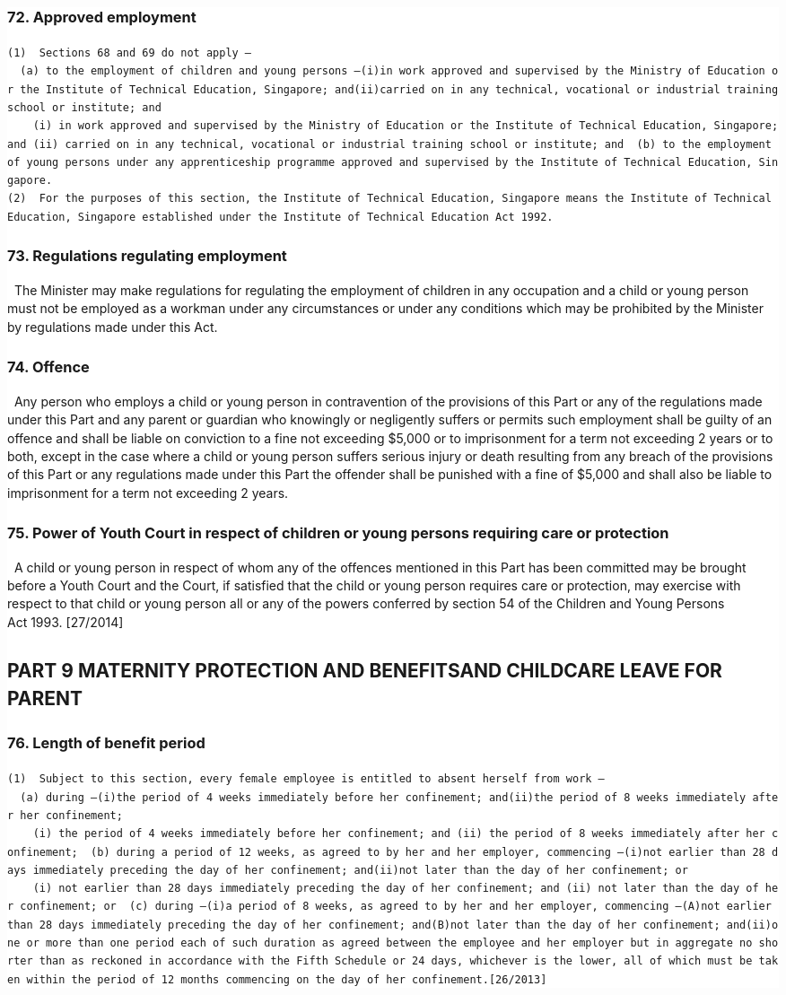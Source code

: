 ### 72. Approved employment

    (1)  Sections 68 and 69 do not apply —
      (a) to the employment of children and young persons —(i)in work approved and supervised by the Ministry of Education or the Institute of Technical Education, Singapore; and(ii)carried on in any technical, vocational or industrial training school or institute; and
        (i) in work approved and supervised by the Ministry of Education or the Institute of Technical Education, Singapore; and (ii) carried on in any technical, vocational or industrial training school or institute; and  (b) to the employment of young persons under any apprenticeship programme approved and supervised by the Institute of Technical Education, Singapore.
    (2)  For the purposes of this section, the Institute of Technical Education, Singapore means the Institute of Technical Education, Singapore established under the Institute of Technical Education Act 1992.

### 73. Regulations regulating employment

    The Minister may make regulations for regulating the employment of children in any occupation and a child or young person must not be employed as a workman under any circumstances or under any conditions which may be prohibited by the Minister by regulations made under this Act.

### 74. Offence

    Any person who employs a child or young person in contravention of the provisions of this Part or any of the regulations made under this Part and any parent or guardian who knowingly or negligently suffers or permits such employment shall be guilty of an offence and shall be liable on conviction to a fine not exceeding $5,000 or to imprisonment for a term not exceeding 2 years or to both, except in the case where a child or young person suffers serious injury or death resulting from any breach of the provisions of this Part or any regulations made under this Part the offender shall be punished with a fine of $5,000 and shall also be liable to imprisonment for a term not exceeding 2 years.

### 75. Power of Youth Court in respect of children or young persons requiring care or protection

    A child or young person in respect of whom any of the offences mentioned in this Part has been committed may be brought before a Youth Court and the Court, if satisfied that the child or young person requires care or protection, may exercise with respect to that child or young person all or any of the powers conferred by section 54 of the Children and Young Persons Act 1993.
  [27/2014]


## PART 9 MATERNITY PROTECTION AND BENEFITSAND CHILDCARE LEAVE FOR PARENT


### 76. Length of benefit period

    (1)  Subject to this section, every female employee is entitled to absent herself from work —
      (a) during —(i)the period of 4 weeks immediately before her confinement; and(ii)the period of 8 weeks immediately after her confinement;
        (i) the period of 4 weeks immediately before her confinement; and (ii) the period of 8 weeks immediately after her confinement;  (b) during a period of 12 weeks, as agreed to by her and her employer, commencing —(i)not earlier than 28 days immediately preceding the day of her confinement; and(ii)not later than the day of her confinement; or
        (i) not earlier than 28 days immediately preceding the day of her confinement; and (ii) not later than the day of her confinement; or  (c) during —(i)a period of 8 weeks, as agreed to by her and her employer, commencing —(A)not earlier than 28 days immediately preceding the day of her confinement; and(B)not later than the day of her confinement; and(ii)one or more than one period each of such duration as agreed between the employee and her employer but in aggregate no shorter than as reckoned in accordance with the Fifth Schedule or 24 days, whichever is the lower, all of which must be taken within the period of 12 months commencing on the day of her confinement.[26/2013]